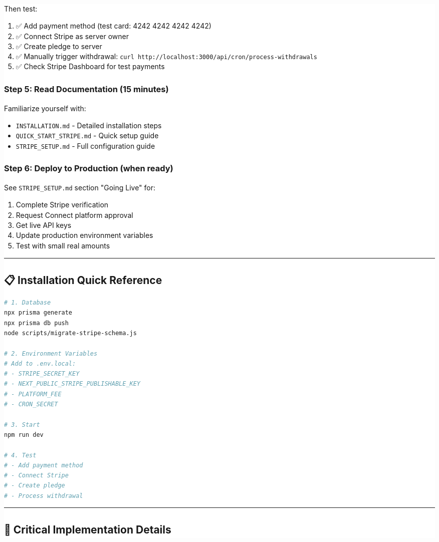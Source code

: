 Then test:
1. ✅ Add payment method (test card: 4242 4242 4242 4242)
2. ✅ Connect Stripe as server owner
3. ✅ Create pledge to server
4. ✅ Manually trigger withdrawal: `curl http://localhost:3000/api/cron/process-withdrawals`
5. ✅ Check Stripe Dashboard for test payments

### Step 5: Read Documentation (15 minutes)

Familiarize yourself with:
- `INSTALLATION.md` - Detailed installation steps
- `QUICK_START_STRIPE.md` - Quick setup guide
- `STRIPE_SETUP.md` - Full configuration guide

### Step 6: Deploy to Production (when ready)

See `STRIPE_SETUP.md` section "Going Live" for:
1. Complete Stripe verification
2. Request Connect platform approval
3. Get live API keys
4. Update production environment variables
5. Test with small real amounts

---

## 📋 Installation Quick Reference

```bash
# 1. Database
npx prisma generate
npx prisma db push
node scripts/migrate-stripe-schema.js

# 2. Environment Variables
# Add to .env.local:
# - STRIPE_SECRET_KEY
# - NEXT_PUBLIC_STRIPE_PUBLISHABLE_KEY
# - PLATFORM_FEE
# - CRON_SECRET

# 3. Start
npm run dev

# 4. Test
# - Add payment method
# - Connect Stripe
# - Create pledge
# - Process withdrawal
```

---

## 🔑 Critical Implementation Details
